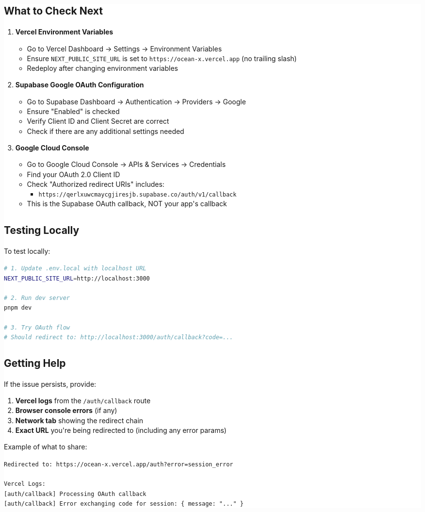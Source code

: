 ## What to Check Next

1. **Vercel Environment Variables**
   - Go to Vercel Dashboard → Settings → Environment Variables
   - Ensure `NEXT_PUBLIC_SITE_URL` is set to `https://ocean-x.vercel.app` (no trailing slash)
   - Redeploy after changing environment variables

2. **Supabase Google OAuth Configuration**
   - Go to Supabase Dashboard → Authentication → Providers → Google
   - Ensure "Enabled" is checked
   - Verify Client ID and Client Secret are correct
   - Check if there are any additional settings needed

3. **Google Cloud Console**
   - Go to Google Cloud Console → APIs & Services → Credentials
   - Find your OAuth 2.0 Client ID
   - Check "Authorized redirect URIs" includes:
     - `https://qerlxuwcmaycgjiresjb.supabase.co/auth/v1/callback`
   - This is the Supabase OAuth callback, NOT your app's callback

## Testing Locally

To test locally:
```bash
# 1. Update .env.local with localhost URL
NEXT_PUBLIC_SITE_URL=http://localhost:3000

# 2. Run dev server
pnpm dev

# 3. Try OAuth flow
# Should redirect to: http://localhost:3000/auth/callback?code=...
```

## Getting Help

If the issue persists, provide:
1. **Vercel logs** from the `/auth/callback` route
2. **Browser console errors** (if any)
3. **Network tab** showing the redirect chain
4. **Exact URL** you're being redirected to (including any error params)

Example of what to share:
```
Redirected to: https://ocean-x.vercel.app/auth?error=session_error

Vercel Logs:
[auth/callback] Processing OAuth callback
[auth/callback] Error exchanging code for session: { message: "..." }
```
